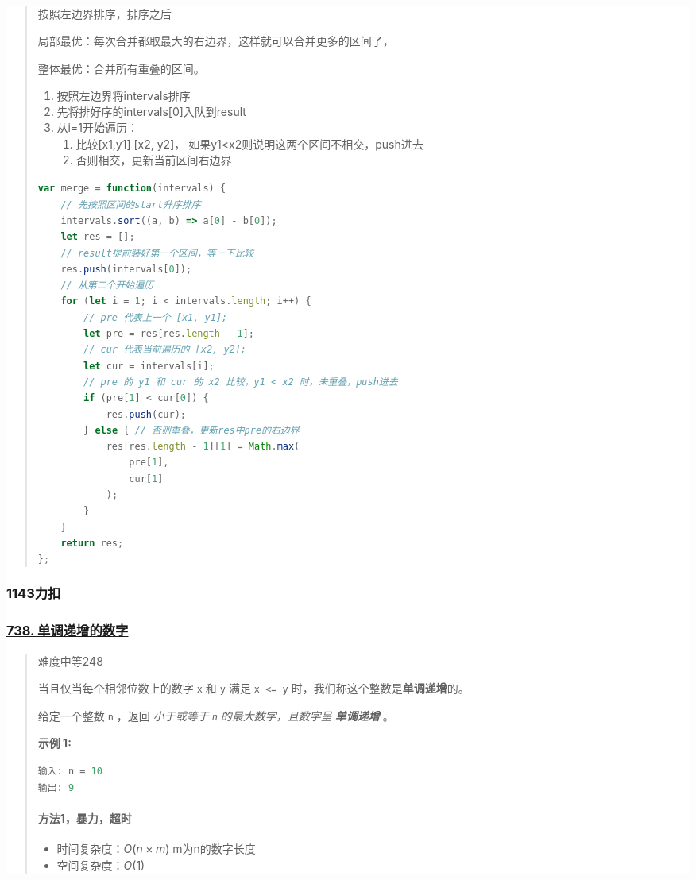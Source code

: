 >
> 按照左边界排序，排序之后
>
> 局部最优：每次合并都取最大的右边界，这样就可以合并更多的区间了，
>
> 整体最优：合并所有重叠的区间。
>
> 1. 按照左边界将intervals排序
> 2. 先将排好序的intervals[0]入队到result
> 3. 从i=1开始遍历：
>    1. 比较[x1,y1] [x2, y2]， 如果y1<x2则说明这两个区间不相交，push进去
>    2. 否则相交，更新当前区间右边界
>
> ```js
> var merge = function(intervals) {
>     // 先按照区间的start升序排序
>     intervals.sort((a, b) => a[0] - b[0]);
>     let res = [];
>     // result提前装好第一个区间，等一下比较
>     res.push(intervals[0]);
>     // 从第二个开始遍历
>     for (let i = 1; i < intervals.length; i++) {
>         // pre 代表上一个 [x1, y1];
>         let pre = res[res.length - 1];
>         // cur 代表当前遍历的 [x2, y2];
>         let cur = intervals[i];
>         // pre 的 y1 和 cur 的 x2 比较，y1 < x2 时，未重叠，push进去
>         if (pre[1] < cur[0]) {
>             res.push(cur);
>         } else { // 否则重叠，更新res中pre的右边界
>             res[res.length - 1][1] = Math.max(
>                 pre[1],
>                 cur[1]
>             );
>         }
>     }
>     return res;
> };
> ```

### 1143力扣

### [738. 单调递增的数字](https://leetcode-cn.com/problems/monotone-increasing-digits/)

> 难度中等248
>
> 当且仅当每个相邻位数上的数字 `x` 和 `y` 满足 `x <= y` 时，我们称这个整数是**单调递增**的。
>
> 给定一个整数 `n` ，返回 *小于或等于 `n` 的最大数字，且数字呈 **单调递增*** 。
>
> **示例 1:**
>
> ```js
> 输入: n = 10
> 输出: 9
> ```
>
> #### 方法1，暴力，超时
>
> - 时间复杂度：$O(n × m)$ m为n的数字长度
> - 空间复杂度：$O(1)$
>